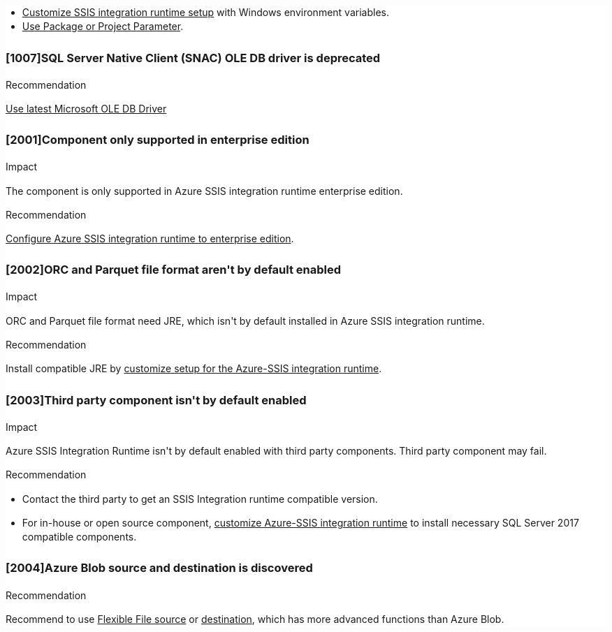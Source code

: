 - [Customize SSIS integration runtime setup](./how-to-configure-azure-ssis-ir-custom-setup.md) with Windows environment variables.
- [Use Package or Project Parameter](/sql/integration-services/integration-services-ssis-package-and-project-parameters).

### [1007]SQL Server Native Client (SNAC) OLE DB driver is deprecated

Recommendation

[Use latest Microsoft OLE DB Driver](/sql/connect/oledb/oledb-driver-for-sql-server)

### [2001]Component only supported in enterprise edition

Impact

The component is only supported in Azure SSIS integration runtime enterprise edition.

Recommendation

[Configure Azure SSIS integration runtime to enterprise edition](./how-to-configure-azure-ssis-ir-enterprise-edition.md).

### [2002]ORC and Parquet file format aren't by default enabled

Impact

ORC and Parquet file format need JRE, which isn't by default installed in Azure SSIS integration runtime.</Impact>

Recommendation

Install compatible JRE by [customize setup for the Azure-SSIS integration runtime](./how-to-configure-azure-ssis-ir-custom-setup.md).

### [2003]Third party component isn't by default enabled

Impact

Azure SSIS Integration Runtime isn't by default enabled with third party components. Third party component may fail. 

Recommendation

- Contact the third party to get an SSIS Integration runtime compatible version.

- For in-house or open source component, [customize Azure-SSIS integration runtime](./how-to-configure-azure-ssis-ir-custom-setup.md) to install necessary SQL Server 2017 compatible components.

### [2004]Azure Blob source and destination is discovered

Recommendation

Recommend to use [Flexible File source](/sql/integration-services/data-flow/flexible-file-source) or [destination](/sql/integration-services/data-flow/flexible-file-destination), which has more advanced functions than Azure Blob.
